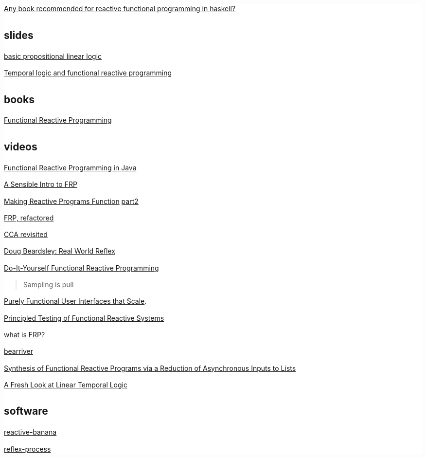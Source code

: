 [Any book recommended for reactive functional programming in haskell?](https://www.reddit.com/r/haskell/comments/s9uylb/any_book_recommended_for_reactive_functional/)

## slides

[basic propositional linear logic](http://www.pst.informatik.uni-muenchen.de/lehre/WS0304/tl/Vorlesung/46-1.pdf)

[Temporal logic and functional reactive programming](http://de.slideshare.net/SergeiWinitzki/temporal-logic-and-functional-reactive-programming)

## books

[Functional Reactive Programming](https://www.manning.com/books/functional-reactive-programming)


## videos

[Functional Reactive Programming in Java](https://realm.io/news/droidcon-gomez-functional-reactive-programming/)

[A Sensible Intro to FRP](https://www.reddit.com/r/haskell/comments/4uz7cw/a_sensible_intro_to_frp_video/)

[Making Reactive Programs Function](https://pay.reddit.com/r/haskell/comments/5683bp/making_reactive_programs_function/) [part2](https://www.youtube.com/watch?v=qMK7pdcb1TE)

[FRP, refactored](https://www.youtube.com/watch?v=FmwOd4z9LdM)

[CCA revisited](https://www.youtube.com/watch?v=bnFHYsL4QNc)

[Doug Beardsley: Real World Reflex](https://www.youtube.com/watch?v=dNBUDAU9sv4)

[Do-It-Yourself Functional Reactive Programming](https://www.youtube.com/watch?v=Rm7rwWL6lIY)

> Sampling is pull

[Purely Functional User Interfaces that Scale](https://www.youtube.com/watch?v=jVeGoqyq5Fs).

[Principled Testing of Functional Reactive Systems](https://skillsmatter.com/skillscasts/14174-principled-testing-of-functional-reactive-systems)

[what is FRP?](https://www.reddit.com/r/haskell/comments/dyzoyi/what_is_functional_reactive_programming_scale_by/)

[bearriver](https://twitter.com/IvanPerezKeera/status/1218592110196273152)

[Synthesis of Functional Reactive Programs via a Reduction of Asynchronous Inputs to Lists](https://www.youtube.com/watch?v=KdKaHuZBJ6s)

[A Fresh Look at Linear Temporal Logic](https://www.youtube.com/watch?v=iZI4wLxemeY)

## software

[reactive-banana](http://hackage.haskell.org/package/reactive-banana)

[reflex-process](https://www.reddit.com/r/haskell/comments/epldda/reflexprocess_a_reflexfrp_interface_for_running/)
